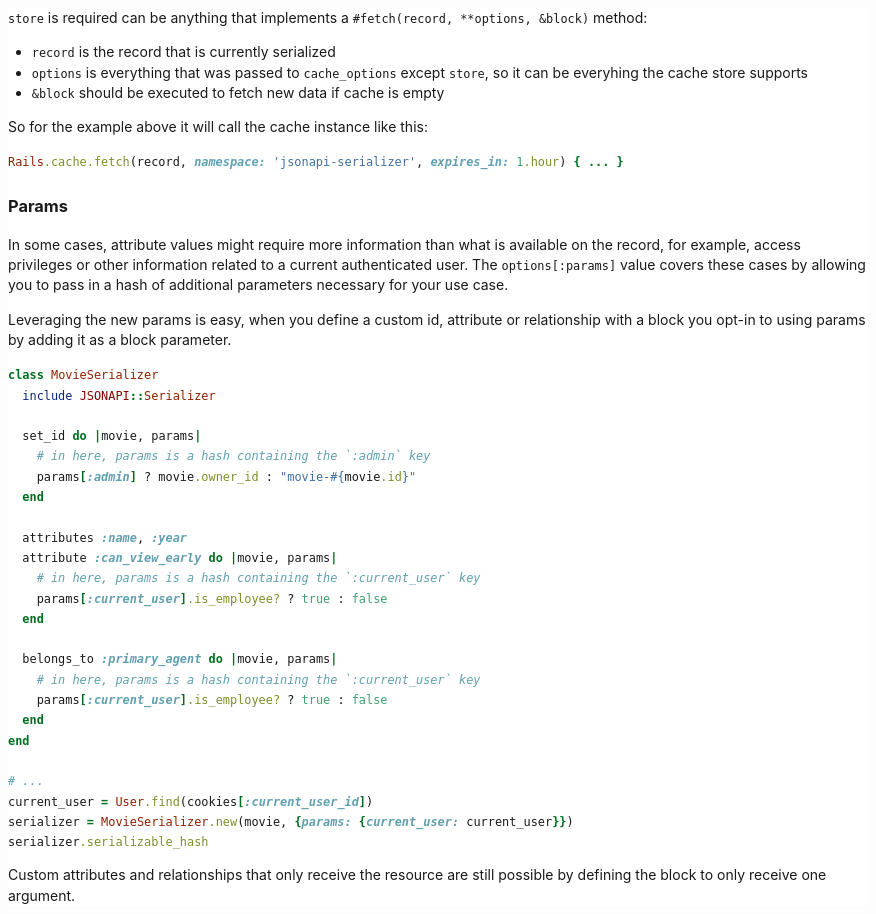 `store` is required can be anything that implements a
`#fetch(record, **options, &block)` method:

- `record` is the record that is currently serialized
- `options` is everything that was passed to `cache_options` except `store`, so it can be everyhing the cache store supports
- `&block` should be executed to fetch new data if cache is empty

So for the example above it will call the cache instance like this:

```ruby
Rails.cache.fetch(record, namespace: 'jsonapi-serializer', expires_in: 1.hour) { ... }
```

### Params

In some cases, attribute values might require more information than what is
available on the record, for example, access privileges or other information
related to a current authenticated user. The `options[:params]` value covers these
cases by allowing you to pass in a hash of additional parameters necessary for
your use case.

Leveraging the new params is easy, when you define a custom id, attribute or
relationship with a block you opt-in to using params by adding it as a block
parameter.

```ruby
class MovieSerializer
  include JSONAPI::Serializer

  set_id do |movie, params|
    # in here, params is a hash containing the `:admin` key
    params[:admin] ? movie.owner_id : "movie-#{movie.id}"
  end

  attributes :name, :year
  attribute :can_view_early do |movie, params|
    # in here, params is a hash containing the `:current_user` key
    params[:current_user].is_employee? ? true : false
  end

  belongs_to :primary_agent do |movie, params|
    # in here, params is a hash containing the `:current_user` key
    params[:current_user].is_employee? ? true : false
  end
end

# ...
current_user = User.find(cookies[:current_user_id])
serializer = MovieSerializer.new(movie, {params: {current_user: current_user}})
serializer.serializable_hash
```

Custom attributes and relationships that only receive the resource are still possible by defining
the block to only receive one argument.
